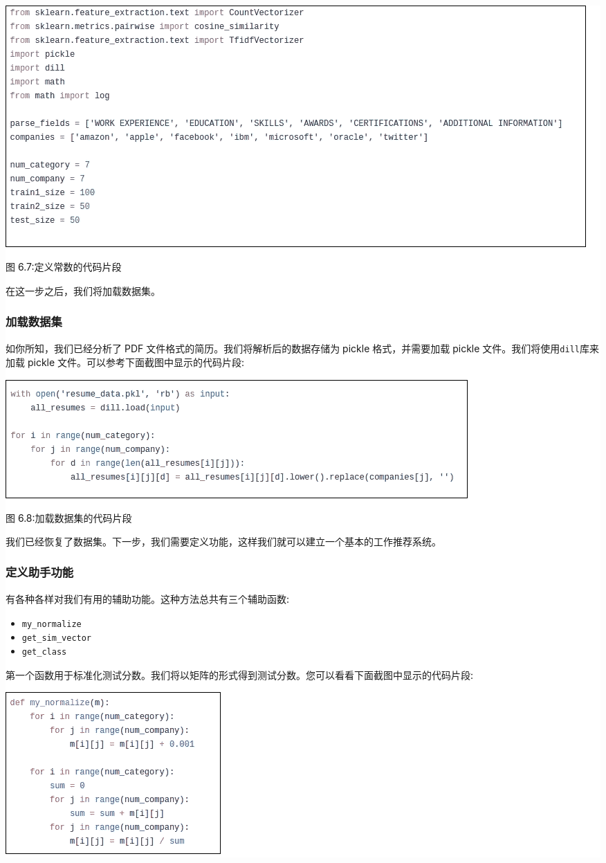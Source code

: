 ![Defining constants](img/B08394_06_07.jpg)

图 6.7:定义常数的代码片段

在这一步之后，我们将加载数据集。

### 加载数据集

如你所知，我们已经分析了 PDF 文件格式的简历。我们将解析后的数据存储为 pickle 格式，并需要加载 pickle 文件。我们将使用`dill`库来加载 pickle 文件。可以参考下面截图中显示的代码片段:

![Loading the dataset](img/B08394_06_08.jpg)

图 6.8:加载数据集的代码片段

我们已经恢复了数据集。下一步，我们需要定义功能，这样我们就可以建立一个基本的工作推荐系统。

### 定义助手功能

有各种各样对我们有用的辅助功能。这种方法总共有三个辅助函数:

*   `my_normalize`
*   `get_sim_vector`
*   `get_class`

第一个函数用于标准化测试分数。我们将以矩阵的形式得到测试分数。您可以看看下面截图中显示的代码片段:

![Defining the helper function](img/B08394_06_09.jpg)